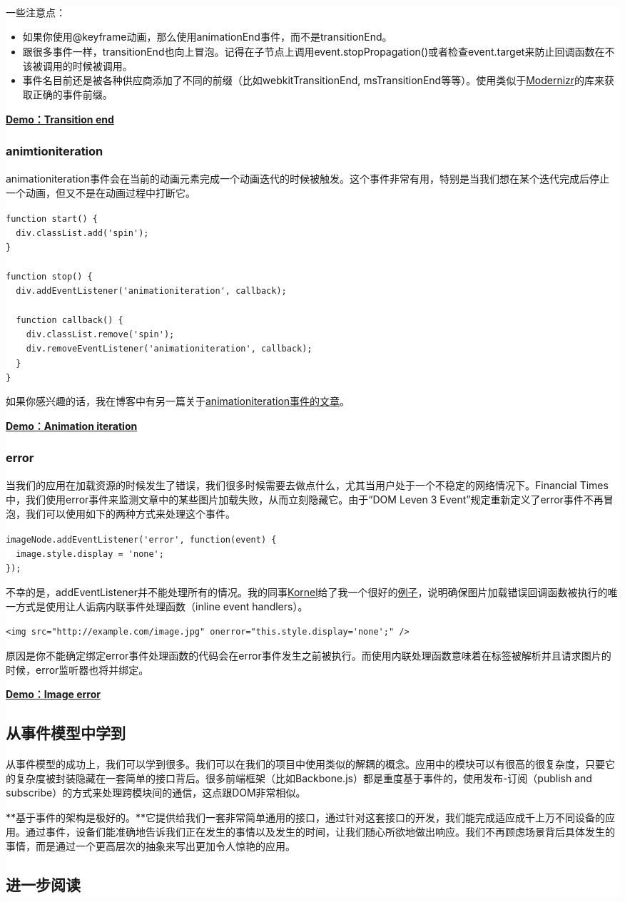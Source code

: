 一些注意点：

* <span style="line-height: 15px;">如果你使用@keyframe动画，那么使用animationEnd事件，而不是transitionEnd。</span>
* 跟很多事件一样，transitionEnd也向上冒泡。记得在子节点上调用event.stopPropagation()或者检查event.target来防止回调函数在不该被调用的时候被调用。
* 事件名目前还是被各种供应商添加了不同的前缀（比如webkitTransitionEnd, msTransitionEnd等等）。使用类似于[Modernizr](http://modernizr.com/)的库来获取正确的事件前缀。

[**Demo：Transition end**](http://jsbin.com/ijogok/1/edit)

### animtioniteration

animationiteration事件会在当前的动画元素完成一个动画迭代的时候被触发。这个事件非常有用，特别是当我们想在某个迭代完成后停止一个动画，但又不是在动画过程中打断它。

    function start() {
      div.classList.add('spin');
    }

    function stop() {
      div.addEventListener('animationiteration', callback);

      function callback() {
        div.classList.remove('spin');
        div.removeEventListener('animationiteration', callback);
      }
    }

如果你感兴趣的话，我在博客中有另一篇关于[animationiteration事件的文章](http://wilsonpage.co.uk/animation-iteration-event)。

**[Demo：Animation iteration](http://jsbin.com/AwoYuxE/2)**

### error

当我们的应用在加载资源的时候发生了错误，我们很多时候需要去做点什么，尤其当用户处于一个不稳定的网络情况下。Financial Times中，我们使用error事件来监测文章中的某些图片加载失败，从而立刻隐藏它。由于“DOM Leven 3 Event”规定重新定义了error事件不再冒泡，我们可以使用如下的两种方式来处理这个事件。

    imageNode.addEventListener('error', function(event) {
      image.style.display = 'none';
    });

不幸的是，addEventListener并不能处理所有的情况。我的同事[Kornel](http://twitter.com/pornelski)给了我一个很好的[例子](http://jsbin.com/esimAWA/2/quiet)，说明确保图片加载错误回调函数被执行的唯一方式是使用让人诟病内联事件处理函数（inline event handlers）。

    <img src="http://example.com/image.jpg" onerror="this.style.display='none';" />

原因是你不能确定绑定error事件处理函数的代码会在error事件发生之前被执行。而使用内联处理函数意味着在标签被解析并且请求图片的时候，error监听器也将并绑定。

[**Demo：Image error**](http://jsbin.com/ekulop/2/edit)

## 从事件模型中学到

从事件模型的成功上，我们可以学到很多。我们可以在我们的项目中使用类似的解耦的概念。应用中的模块可以有很高的很复杂度，只要它的复杂度被封装隐藏在一套简单的接口背后。很多前端框架（比如Backbone.js）都是重度基于事件的，使用发布-订阅（publish and subscribe）的方式来处理跨模块间的通信，这点跟DOM非常相似。

**基于事件的架构是极好的。**它提供给我们一套非常简单通用的接口，通过针对这套接口的开发，我们能完成适应成千上万不同设备的应用。通过事件，设备们能准确地告诉我们正在发生的事情以及发生的时间，让我们随心所欲地做出响应。我们不再顾虑场景背后具体发生的事情，而是通过一个更高层次的抽象来写出更加令人惊艳的应用。

## 进一步阅读
